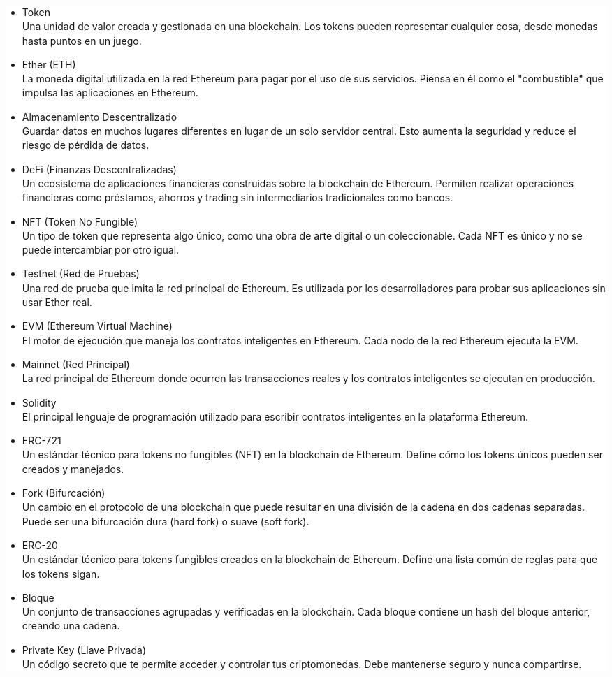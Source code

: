 - Token  
Una unidad de valor creada y gestionada en una blockchain. Los tokens pueden representar cualquier cosa, desde monedas hasta puntos en un juego.

- Ether (ETH)  
La moneda digital utilizada en la red Ethereum para pagar por el uso de sus servicios. Piensa en él como el "combustible" que impulsa las aplicaciones en Ethereum.

- Almacenamiento Descentralizado  
Guardar datos en muchos lugares diferentes en lugar de un solo servidor central. Esto aumenta la seguridad y reduce el riesgo de pérdida de datos.

- DeFi (Finanzas Descentralizadas)  
Un ecosistema de aplicaciones financieras construidas sobre la blockchain de Ethereum. Permiten realizar operaciones financieras como préstamos, ahorros y trading sin intermediarios tradicionales como bancos.

- NFT (Token No Fungible)  
Un tipo de token que representa algo único, como una obra de arte digital o un coleccionable. Cada NFT es único y no se puede intercambiar por otro igual.

- Testnet (Red de Pruebas)  
Una red de prueba que imita la red principal de Ethereum. Es utilizada por los desarrolladores para probar sus aplicaciones sin usar Ether real.

- EVM (Ethereum Virtual Machine)  
El motor de ejecución que maneja los contratos inteligentes en Ethereum. Cada nodo de la red Ethereum ejecuta la EVM.

- Mainnet (Red Principal)  
La red principal de Ethereum donde ocurren las transacciones reales y los contratos inteligentes se ejecutan en producción.

- Solidity  
El principal lenguaje de programación utilizado para escribir contratos inteligentes en la plataforma Ethereum.

- ERC-721  
Un estándar técnico para tokens no fungibles (NFT) en la blockchain de Ethereum. Define cómo los tokens únicos pueden ser creados y manejados.

- Fork (Bifurcación)  
Un cambio en el protocolo de una blockchain que puede resultar en una división de la cadena en dos cadenas separadas. Puede ser una bifurcación dura (hard fork) o suave (soft fork).

- ERC-20  
Un estándar técnico para tokens fungibles creados en la blockchain de Ethereum. Define una lista común de reglas para que los tokens sigan.

- Bloque  
Un conjunto de transacciones agrupadas y verificadas en la blockchain. Cada bloque contiene un hash del bloque anterior, creando una cadena.

- Private Key (Llave Privada)  
Un código secreto que te permite acceder y controlar tus criptomonedas. Debe mantenerse seguro y nunca compartirse.
